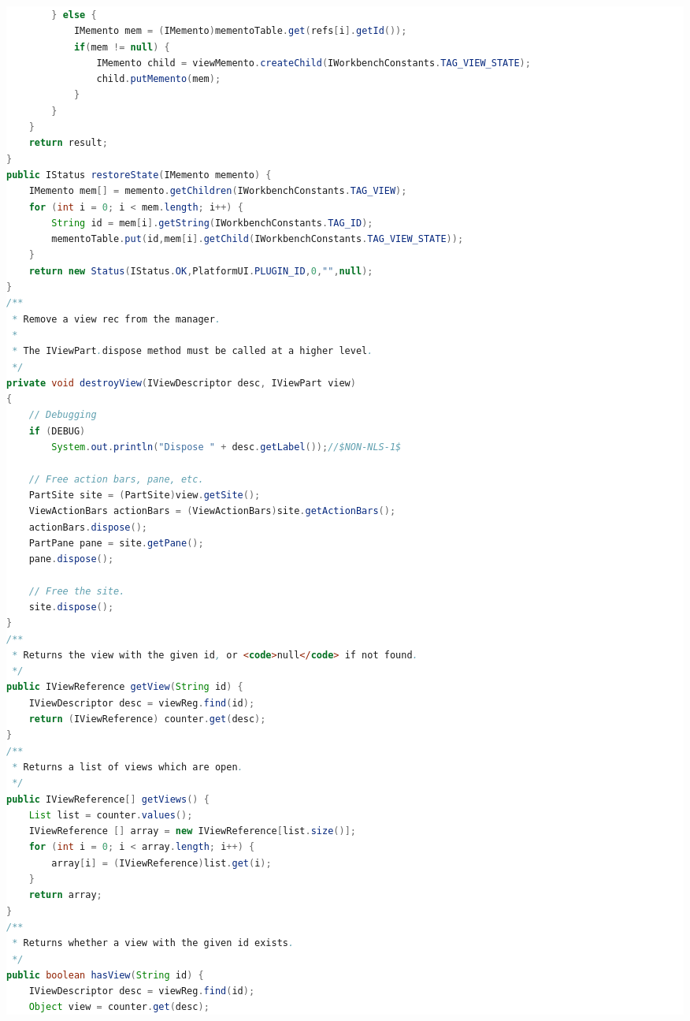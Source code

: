 ```java
		} else {
			IMemento mem = (IMemento)mementoTable.get(refs[i].getId());
			if(mem != null) {
				IMemento child = viewMemento.createChild(IWorkbenchConstants.TAG_VIEW_STATE);
				child.putMemento(mem);
			}
		}
	}
	return result;
}
public IStatus restoreState(IMemento memento) {
	IMemento mem[] = memento.getChildren(IWorkbenchConstants.TAG_VIEW);
	for (int i = 0; i < mem.length; i++) {
		String id = mem[i].getString(IWorkbenchConstants.TAG_ID);
		mementoTable.put(id,mem[i].getChild(IWorkbenchConstants.TAG_VIEW_STATE));
	}
	return new Status(IStatus.OK,PlatformUI.PLUGIN_ID,0,"",null);
}
/**
 * Remove a view rec from the manager.
 *
 * The IViewPart.dispose method must be called at a higher level.
 */
private void destroyView(IViewDescriptor desc, IViewPart view) 
{
	// Debugging
	if (DEBUG)
		System.out.println("Dispose " + desc.getLabel());//$NON-NLS-1$

	// Free action bars, pane, etc.
	PartSite site = (PartSite)view.getSite();
	ViewActionBars actionBars = (ViewActionBars)site.getActionBars();
	actionBars.dispose();
	PartPane pane = site.getPane();
	pane.dispose();

	// Free the site.
	site.dispose();
}
/**
 * Returns the view with the given id, or <code>null</code> if not found.
 */
public IViewReference getView(String id) {
	IViewDescriptor desc = viewReg.find(id);
	return (IViewReference) counter.get(desc);
}
/**
 * Returns a list of views which are open.
 */
public IViewReference[] getViews() {
	List list = counter.values();
	IViewReference [] array = new IViewReference[list.size()];
	for (int i = 0; i < array.length; i++) {
		array[i] = (IViewReference)list.get(i);
	}
	return array;
}
/**
 * Returns whether a view with the given id exists.
 */
public boolean hasView(String id) {
	IViewDescriptor desc = viewReg.find(id);
	Object view = counter.get(desc);
```